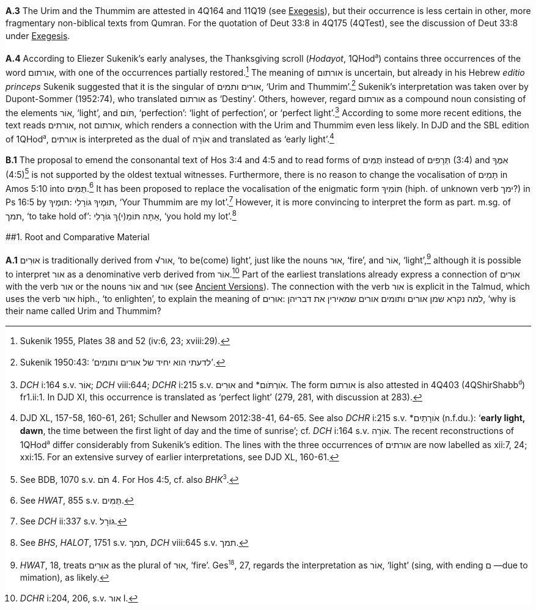  <b>A.3</b> 
The Urim and the Thummim are attested in 4Q164 and 11Q19 (see <a href="#Exe">Exegesis</a>), but their occurrence is less certain in other, more fragmentary non-biblical texts from Qumran. For the quotation of Deut 33:8 in 4Q175 (4QTest), see the discussion of Deut 33:8 under <a href="#Exe">Exegesis</a>. 

<b>A.4</b>
According to Eliezer Sukenik’s early analyses, the Thanksgiving scroll (<i>Hodayot</i>, 1QHod<sup><small>a</small></sup>) contains three occurrences of the word <span dir="rtl">אורתום</span>, 
with one of the occurrences partially restored.[^6]
The meaning of <span dir="rtl">אורתום</span> is uncertain, but already in his Hebrew <i>editio princeps</i>
Sukenik suggested that it is the singular of <span dir="rtl">אורים ותמים</span>, 
‘Urim and Thummim’.[^7]
Sukenik’s interpretation was taken over by Dupont-Sommer (1952:74), who translated <span dir="rtl">אורתום</span> 
as ‘Destiny’.
Others, however, regard
<span dir="rtl">אורתום</span> as a compound noun consisting of the elements
<span dir="rtl">אוֹר</span>, ‘light’, 
and <span dir="rtl">תֹּום</span>, ‘perfection’: 
‘light of perfection’, or ‘perfect light’.[^8]
According to some more recent editions,
the text reads <span dir="rtl">אורתים</span>, not <span dir="rtl">אורתום</span>,
which renders a connection with the Urim and Thummim even less likely.
In DJD 
and the SBL edition of 1QHod<sup><small>a</small></sup>, 
<span dir="rtl">אורתים</span> is interpreted as the dual of <span dir="rtl">אוֹרָה</span> and translated as ‘early light’.[^9] 

<b>B.1</b>
The proposal to emend the consonantal text of Hos 3:4 and 4:5 and to read forms of <span dir="rtl">תֻּמִּים</span> instead of <span dir="rtl">תְּרָפִים</span> (3:4) and <span dir="rtl">אִמֶּךָ</span> (4:5)[^10] is not supported by the oldest textual witnesses.
Furthermore, there is no reason to change the vocalisation of <span dir="rtl">תָּמִים</span> 
in Amos 5:10 into <span dir="rtl">תֻּמִּים</span>.[^11] 
It has been proposed to replace the vocalisation 
of the enigmatic form <span dir="rtl">תּוֹמִיךְ</span> 
(hiph. of unknown verb <span dir="rtl">ימך</span>?) in Ps 16:5 by <span dir="rtl">תּוּמֶיךָ</span>:
<span dir="rtl">תּוּמֶיךָ גּוֹרָלִי</span>, ‘Your Thummim are my lot’.[^12] However, it is more convincing to interpret the form as part. m.sg. of <span dir="rtl">תמך</span>, ‘to take hold of’:
<span dir="rtl">אַתָּה תּוֹמֵ(י)ךְ גּוֹרָלִי</span>,
‘you hold my lot’.[^13]

##<span id="RCM">1. Root and Comparative Material</span>

<b>A.1</b> 
<span dir="rtl">אוּרִים</span> is traditionally derived 
from √<span dir="rtl">אור</span>, ‘to be(come) light’,
just like the nouns 
<span dir="rtl">אוּר</span>, ‘fire’,
and
<span dir="rtl">אוֹר</span>, ‘light’,[^14]
although it is possible to interpret <span dir="rtl">אור</span> as 
a denominative verb derived from <span dir="rtl">אוֹר</span>.[^15] 
Part of the earliest translations already express a connection of <span dir="rtl">אוּרִים</span> with
the verb <span dir="rtl">אור</span> or the nouns <span dir="rtl">אוֹר</span> and <span dir="rtl">אוּר</span> 
(see <a href="#AV">Ancient Versions</a>). 
The connection with the verb <span dir="rtl">אור</span> is explicit in the Talmud, which 
uses the verb <span dir="rtl">אור</span> hiph., ‘to enlighten’, to explain the meaning of <span dir="rtl">אוּרִים</span>:
<span dir="rtl">למה נקרא שמן אורים ותומים אורים שמאירין את דבריהן</span>, 
‘why is their name called Urim and Thummim? 

[^1]: Cf. <i>DCH</i> viii:644 (<i>sub</i> d); <i>HALOT</i>, 1750 (<i>sub</i> D).
[^2]: Barthélemy, <i>CTAT</i> 1:186-87; 
[^3]: Toeg 1969; Noort 1971; Tov, <i>TCHB</i><sup><small>3</small></sup>, 224; Dietrich 2015:61, 65-66, 99-100; Hendel 2016:264.
[^4]: Van Dam 1997:197-203; Tsumura 2007:377-79.
[^5]: Cf. <i>HALOT</i>, 1750 (<i>sub</i> D).
[^6]: Sukenik 1955, Plates 38 and 52 (iv:6, 23; xviii:29).
[^7]: Sukenik 1950:43: ‘<span dir="rtl">לדעתי הוא יחיד של אורים ותומים</span>’.
[^8]: <i>DCH</i> i:164 s.v. <span dir="rtl">אוֹר</span>; <i>DCH</i> viii:644; <i>DCHR</i> i:215 s.v. <span dir="rtl">אוּרִים</span> and \*<span dir="rtl">אֹורְתֹּום</span>. The form <span dir="rtl">אורתום</span> is also attested in 4Q403 (4QShirShabb<sup><small>d</small></sup>) fr1.ii:1. In DJD XI, this occurrence is translated as ‘perfect light’ (279, 281, with discussion at 283).
[^9]: DJD XL, 157-58, 160-61, 261; Schuller and Newsom 2012:38-41, 64-65. See also <i>DCHR</i> i:215 s.v. \*<span dir="rtl">אֹורָתַיִם</span> (n.f.du.): ‘<b>early light, dawn</b>, the time between the first light of day and the time of sunrise’; cf. <i>DCH</i> i:164 s.v. <span dir="rtl">אוֹרָה</span>. The recent reconstructions of 1QHod<sup><small>a</small></sup> differ considerably from Sukenik’s edition. The lines with the three occurrences of <span dir="rtl">אורתים</span> are now labelled as xii:7, 24; xxi:15. For an extensive survey of earlier interpretations, see DJD XL, 160-61.
[^10]: See BDB, 1070 s.v. <span dir="rtl">תֹּם</span> 4. For Hos 4:5, cf. also <i>BHK</i><sup><small>3</small></sup>.
[^11]: See <i>HWAT</i>, 855 s.v. <span dir="rtl">תֻּמִּים</span>.
[^12]: See <i>DCH</i> ii:337 s.v. <span dir="rtl">גּוֹרָל</span>.
[^13]: See <i>BHS</i>, <i>HALOT</i>, 1751 s.v. <span dir="rtl">תמך</span>, <i>DCH</i> viii:645 s.v. <span dir="rtl">תמך</span>.
[^14]: <i>HWAT</i>, 18, treats <span dir="rtl">אוּרִים</span> as the plural of <span dir="rtl">אוּר</span>, ‘fire’. Ges<sup><small>18</small></sup>, 27, regards the interpretation as <span dir="rtl">אוֹר</span>, ‘light’ (sing, with ending <span dir="rtl">ם</span> —due to mimation), as likely.
[^15]: <i>DCHR</i> i:204, 206, s.v. <span dir="rtl">אור</span> I.
[^16]: GB, 19; KBL, 23, 90 s.v. <span dir="rtl">ארר</span>; <i>HALOT</i>, 25; <i>DCH</i> i:165 s.v. <span dir="rtl">אוּרִים</span>, 398 s.v. <span dir="rtl">ארר</span>.
[^17]: <i>DCH</i> viii:644 s.v. <span dir="rtl">תֻּמִּים</span>.
[^18]: KBL, 23, 84 s.v. <span dir="rtl">ארה</span> II.
[^19]: BDB, 1070; GB, 880; KBL, 1032; Ges<sup><small>18</small></sup>, 1442.
[^20]: <i>HALOT</i>, 1750-51.
[^21]: <i>DCH</i> viii:644-45.
[^22]: See BL, 455, §61hʹ. Cf. the forms <span dir="rtl">עֻזִּי</span>, <span dir="rtl">עֻזֵּךְ</span>, etc.
[^23]: Joüon-Muraoka, <i>GBH</i>, 241, §88.B.i. Cf. BL, 455, §61hʹ.
[^24]: For αʹ, σʹ, and θʹ, see Field<sup><small>I</small></sup>, 133, 181, 259, 325, 537; Van Dam 1997:84.
[^25]: <i>GELS</i>, 146.
[^26]: <i>GELS</i>, 147.
[^27]: <i>GELS</i>, 164.
[^28]: <i>GELS</i>, 726.
[^29]: <i>GELS</i>, 726.
[^30]: <i>GELS</i>, 25.
[^31]: <i>GELS</i>, 508-09.
[^32]: <i>GELS</i>, 674.
[^33]: <i>GELS</i>, 674.
[^34]: <i>GELS</i>, 674.
[^35]: Payne Smith, <i>CSD</i>, 188; Sokoloff, <i>SLB</i>, 564
[^36]: Payne Smith, <i>CSD</i>, 329; Sokoloff, <i>SLB</i>, 893.
[^37]: Payne Smith, <i>CSD</i>, 330; Sokoloff, <i>SLB</i>, 896.
[^38]: Payne Smith, <i>CSD</i>, 334; Sokoloff, <i>SLB</i>, 904.
[^39]: Cf. Payne Smith, <i>CSD</i>, 554; Sokoloff, <i>SLB</i>, 1497-98.
[^40]: Payne Smith, <i>CSD</i>, 499; Sokoloff, <i>SLB</i>, 1346.
[^41]: Payne Smith, <i>CSD</i>, 566; Sokoloff, <i>SLB</i>, 1529.
[^42]: Payne Smith, <i>CSD</i>, 582; Sokoloff, <i>SLB</i>, 1568.
[^43]: Sokoloff, <i>SLB</i>, 1568.
[^44]: Jastrow, 34.
[^45]: Tal, <i>DSA</i>, 506.
[^46]: Tal, <i>DSA</i>, 512.
[^47]: According to Van Dam (1997:88 n. 24), one manuscript reads <span dir="rtl">נהיריך</span>, ‘your luminaries’.
[^48]: Cf. Tal, <i>DSA</i>, 903-04.
[^49]: Jastrow, 1653-54; Dalman, <i>ANHT</i>, 444; both with reference to 2 Sam 15:11.
[^50]: For Vetus Latina and other Latin translations deviating from Vg, see Van Dam 1997:89-91.
[^51]: <i>OLD</i>, 513; similarly Lewis & Short, <i>LD</i>, 543.
[^52]: Lewis & Short, <i>LD</i>, 605; <i>OLD</i>, 568.
[^53]: <i>OLD</i>, 568.
[^54]: Lewis & Short, <i>LD</i>, 1108; <i>OLD</i>, 1073.
[^55]: Lewis & Short, <i>LD</i>, 1283; cf. <i>OLD</i>, 1275: ‘The action of exposing to view’.
[^56]: Lewis & Short, <i>LD</i>, 658; <i>OLD</i>, 619.
[^57]: Lewis & Short, <i>LD</i>, 1340; <i>OLD</i>, 1337.
[^58]: Lewis & Short, <i>LD</i>, 1340; <i>OLD</i>, 1337.
[^59]: Lewis & Short, <i>LD</i>, 1626; <i>OLD</i>, 1686.
[^60]: Lewis & Short, <i>LD</i>, 1974; <i>OLD</i>, 2037.
[^61]: E.g., Milgrom 1991:509-10; Van Dam 1997:182-90; Houtman 1990:230; 2000:496; also <i>HALOT</i>, 1372.
[^62]: Cf. Horowitz and Hurowitz 1992:102, 107; Finkel 1995:274; Lambert 2007:19. 
[^63]: Lambert 2007:100-01. For the interpretation of <i>piq</i>(<i>q</i>)<i>annu</i> as ‘pellet’ or ‘small ball’ and the possibility that the salt water played a role in the dyeing process, see Lambert 2007:154.
[^64]: Lambert 2007:19.
[^65]: E.g., Orlamünde 2001; Marcuson 2016:100-75; Warbinek 2019b:137-39.
[^66]: We quote from the translation of <i>KUB</i> 5.1 by Beal (1999:48). His translation of some other Hittite KIN texts was published in <i>COS</i> 1:207-11 (1.79).